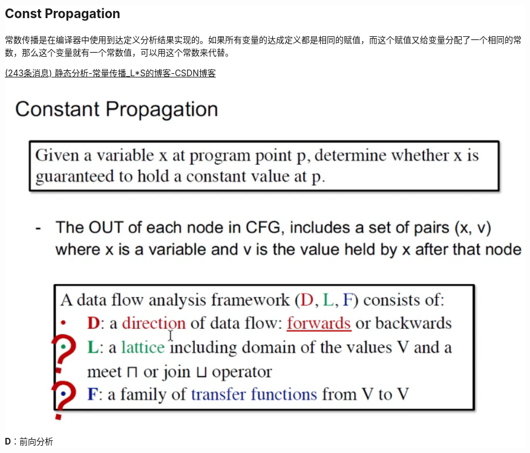 ## Const Propagation

常数传播是在编译器中使用到达定义分析结果实现的。如果所有变量的达成定义都是相同的赋值，而这个赋值又给变量分配了一个相同的常数，那么这个变量就有一个常数值，可以用这个常数来代替。

[(243条消息) 静态分析-常量传播_L*S的博客-CSDN博客](https://blog.csdn.net/weixin_45101380/article/details/129746326)

![](PIC\14.png)

**D**：前向分析
